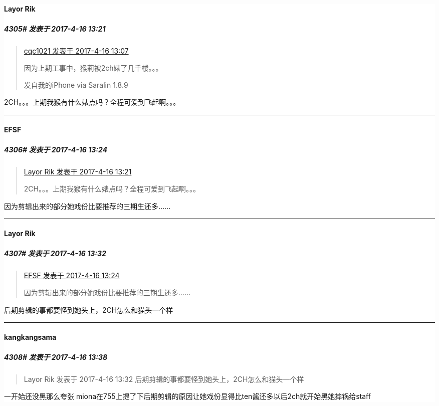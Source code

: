 ####  Layor Rik  
##### 4305#       发表于 2017-4-16 13:21



<blockquote><a href="httphttps://bbs.saraba1st.com/2b/forum.php?mod=redirect&amp;goto=findpost&amp;pid=35683009&amp;ptid=1102389" target="_blank">cqc1021 发表于 2017-4-16 13:07</a>

因为上期工事中，猴莉被2ch婊了几千楼。。。


发自我的iPhone via Saralin 1.8.9</blockquote>
2CH。。。上期我猴有什么婊点吗？全程可爱到飞起啊。。。







-----

####  EFSF  
##### 4306#       发表于 2017-4-16 13:24



<blockquote><a href="httphttps://bbs.saraba1st.com/2b/forum.php?mod=redirect&amp;goto=findpost&amp;pid=35683124&amp;ptid=1102389" target="_blank">Layor Rik 发表于 2017-4-16 13:21</a>

2CH。。。上期我猴有什么婊点吗？全程可爱到飞起啊。。。</blockquote>
因为剪辑出来的部分她戏份比要推荐的三期生还多……







-----

####  Layor Rik  
##### 4307#       发表于 2017-4-16 13:32



<blockquote><a href="httphttps://bbs.saraba1st.com/2b/forum.php?mod=redirect&amp;goto=findpost&amp;pid=35683155&amp;ptid=1102389" target="_blank">EFSF 发表于 2017-4-16 13:24</a>

因为剪辑出来的部分她戏份比要推荐的三期生还多……</blockquote>
后期剪辑的事都要怪到她头上，2CH怎么和猫头一个样







-----

####  kangkangsama  
##### 4308#       发表于 2017-4-16 13:38



<blockquote>Layor Rik 发表于 2017-4-16 13:32
后期剪辑的事都要怪到她头上，2CH怎么和猫头一个样</blockquote>
一开始还没黑那么夸张 miona在755上提了下后期剪辑的原因让她戏份显得比ten酱还多以后2ch就开始黑她摔锅给staff
